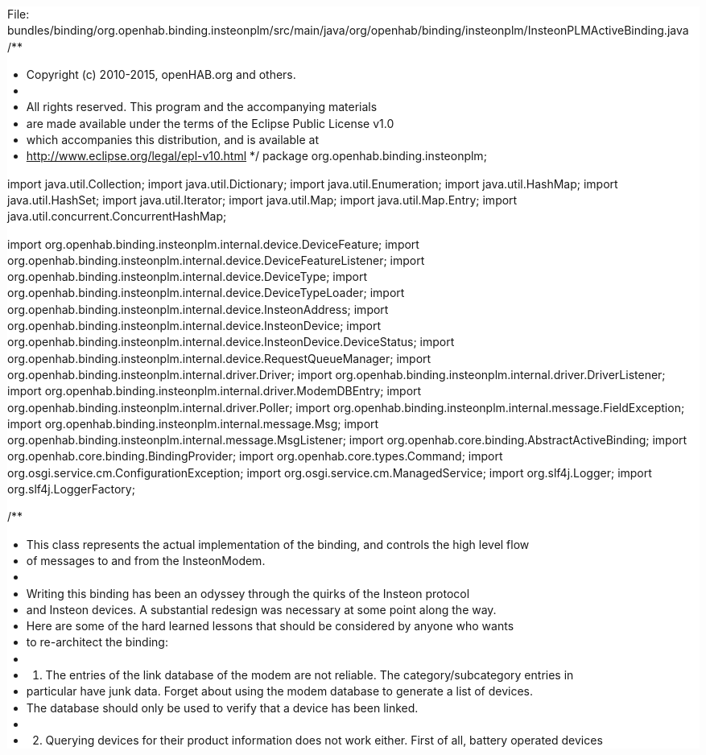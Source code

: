 

File: bundles/binding/org.openhab.binding.insteonplm/src/main/java/org/openhab/binding/insteonplm/InsteonPLMActiveBinding.java
/**
 * Copyright (c) 2010-2015, openHAB.org and others.
 *
 * All rights reserved. This program and the accompanying materials
 * are made available under the terms of the Eclipse Public License v1.0
 * which accompanies this distribution, and is available at
 * http://www.eclipse.org/legal/epl-v10.html
 */
package org.openhab.binding.insteonplm;


import java.util.Collection;
import java.util.Dictionary;
import java.util.Enumeration;
import java.util.HashMap;
import java.util.HashSet;
import java.util.Iterator;
import java.util.Map;
import java.util.Map.Entry;
import java.util.concurrent.ConcurrentHashMap;

import org.openhab.binding.insteonplm.internal.device.DeviceFeature;
import org.openhab.binding.insteonplm.internal.device.DeviceFeatureListener;
import org.openhab.binding.insteonplm.internal.device.DeviceType;
import org.openhab.binding.insteonplm.internal.device.DeviceTypeLoader;
import org.openhab.binding.insteonplm.internal.device.InsteonAddress;
import org.openhab.binding.insteonplm.internal.device.InsteonDevice;
import org.openhab.binding.insteonplm.internal.device.InsteonDevice.DeviceStatus;
import org.openhab.binding.insteonplm.internal.device.RequestQueueManager;
import org.openhab.binding.insteonplm.internal.driver.Driver;
import org.openhab.binding.insteonplm.internal.driver.DriverListener;
import org.openhab.binding.insteonplm.internal.driver.ModemDBEntry;
import org.openhab.binding.insteonplm.internal.driver.Poller;
import org.openhab.binding.insteonplm.internal.message.FieldException;
import org.openhab.binding.insteonplm.internal.message.Msg;
import org.openhab.binding.insteonplm.internal.message.MsgListener;
import org.openhab.core.binding.AbstractActiveBinding;
import org.openhab.core.binding.BindingProvider;
import org.openhab.core.types.Command;
import org.osgi.service.cm.ConfigurationException;
import org.osgi.service.cm.ManagedService;
import org.slf4j.Logger;
import org.slf4j.LoggerFactory;


/**
 * This class represents the actual implementation of the binding, and controls the high level flow
 * of messages to and from the InsteonModem.
 * 
 * Writing this binding has been an odyssey through the quirks of the Insteon protocol
 * and Insteon devices. A substantial redesign was necessary at some point along the way.
 * Here are some of the hard learned lessons that should be considered by anyone who wants
 * to re-architect the binding:
 * 
 * 1) The entries of the link database of the modem are not reliable. The category/subcategory entries in
 *    particular have junk data. Forget about using the modem database to generate a list of devices.
 *    The database should only be used to verify that a device has been linked.
 *    
 * 2) Querying devices for their product information does not work either. First of all, battery operated devices